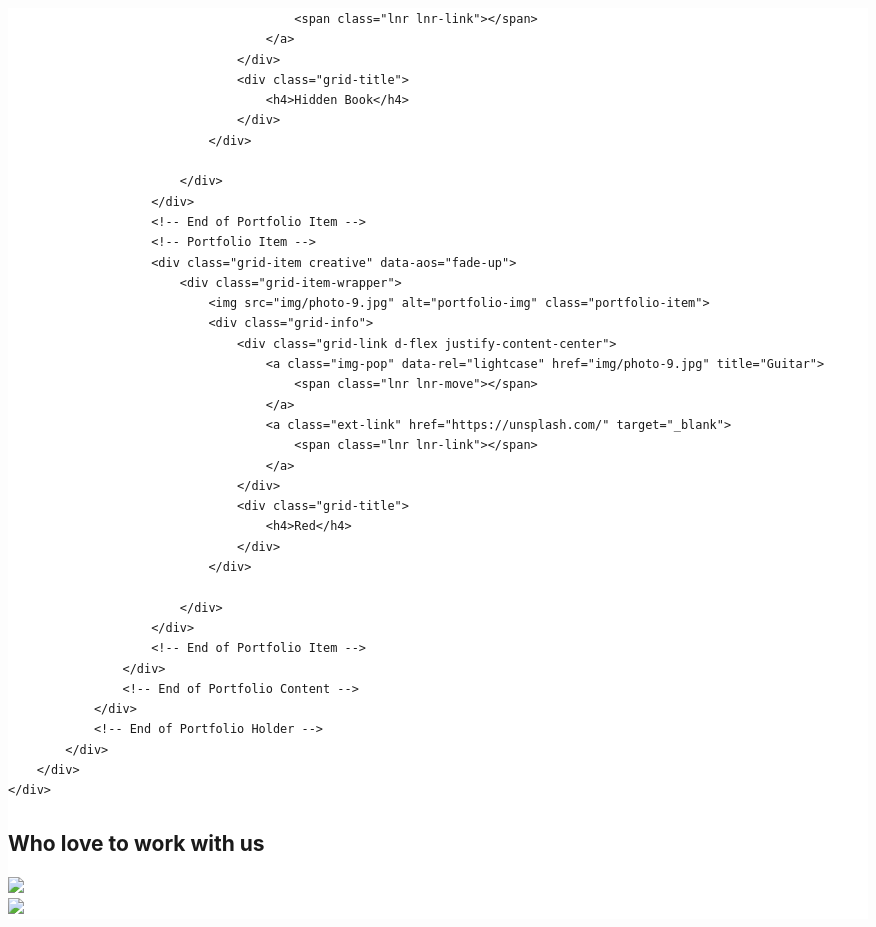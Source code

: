                                             <span class="lnr lnr-link"></span>
                                        </a>
                                    </div>
                                    <div class="grid-title">
                                        <h4>Hidden Book</h4>
                                    </div>
                                </div>

                            </div>
                        </div>
                        <!-- End of Portfolio Item -->
                        <!-- Portfolio Item -->
                        <div class="grid-item creative" data-aos="fade-up">
                            <div class="grid-item-wrapper">
                                <img src="img/photo-9.jpg" alt="portfolio-img" class="portfolio-item">
                                <div class="grid-info">
                                    <div class="grid-link d-flex justify-content-center">
                                        <a class="img-pop" data-rel="lightcase" href="img/photo-9.jpg" title="Guitar">
                                            <span class="lnr lnr-move"></span>
                                        </a>
                                        <a class="ext-link" href="https://unsplash.com/" target="_blank">
                                            <span class="lnr lnr-link"></span>
                                        </a>
                                    </div>
                                    <div class="grid-title">
                                        <h4>Red</h4>
                                    </div>
                                </div>

                            </div>
                        </div>
                        <!-- End of Portfolio Item -->
                    </div>
                    <!-- End of Portfolio Content -->
                </div>
                <!-- End of Portfolio Holder -->
            </div>
        </div>
    </div>
</section>
	<!-- Client Section -->
<section id="client" class="overlay bg-fixed" style="background-image: url(img/bg.jpg);">
    <div class="container">
        <div class="section-content" data-aos="fade-up">
            <div class="row ">
                <div class="col-md-12">
                    <!-- Section Title -->
                    <div class="title-wrap mb-5">
                        <h2>Who love to <span> work</span> with us</h2>
                    </div>
                    <!-- End of Section Title -->
                </div>
                <!-- Client Holder -->
                <div class="col-md-12 client-holder">
                    <div class="client-slider owl-carousel">
                        <div class="client-item">
                            <img class="img-responsive" src="img/client.png" alt=" ">
                        </div>
                        <div class="client-item">
                            <img class="img-responsive" src="img/client.png" alt=" ">
                        </div>
                        <div class="client-item">
